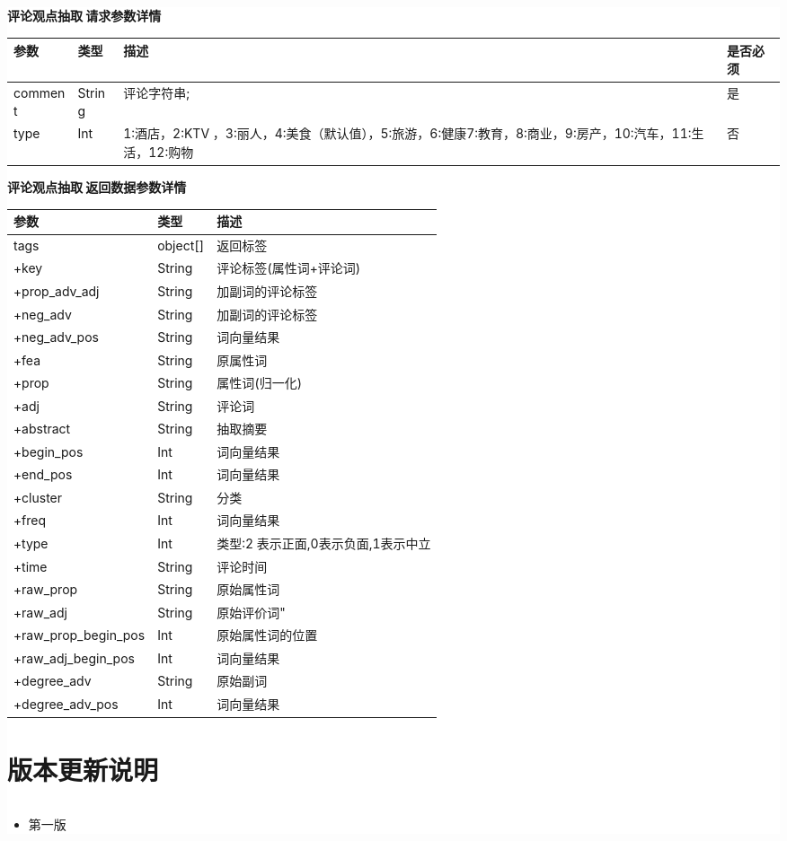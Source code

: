 **评论观点抽取 请求参数详情**

| 参数      | 类型     | 描述                                       | 是否必须 |
| :------ | :----- | :--------------------------------------- | :--- |
| comment | String | 评论字符串;                                   | 是    |
| type    | Int    | 1:酒店，2:KTV ，3:丽人，4:美食（默认值），5:旅游，6:健康7:教育，8:商业，9:房产，10:汽车，11:生活，12:购物 | 否    |

**评论观点抽取 返回数据参数详情**

| 参数                  | 类型       | 描述                    |
| :------------------ | :------- | :-------------------- |
| tags                | object[] | 返回标签                  |
| +key                | String   | 评论标签(属性词+评论词)         |
| +prop_adv_adj       | String   | 加副词的评论标签              |
| +neg_adv            | String   | 加副词的评论标签              |
| +neg_adv_pos        | String   | 词向量结果                 |
| +fea                | String   | 原属性词                  |
| +prop               | String   | 属性词(归一化)              |
| +adj                | String   | 评论词                   |
| +abstract           | String   | 抽取摘要                  |
| +begin_pos          | Int      | 词向量结果                 |
| +end_pos            | Int      | 词向量结果                 |
| +cluster            | String   | 分类                    |
| +freq               | Int      | 词向量结果                 |
| +type               | Int      | 类型:2 表示正面,0表示负面,1表示中立 |
| +time               | String   | 评论时间                  |
| +raw_prop           | String   | 原始属性词                 |
| +raw_adj            | String   | 原始评价词"                |
| +raw_prop_begin_pos | Int      | 原始属性词的位置              |
| +raw_adj_begin_pos  | Int      | 词向量结果                 |
| +degree_adv         | String   | 原始副词                  |
| +degree_adv_pos     | Int      | 词向量结果                 |

# 版本更新说明

##

* 第一版



